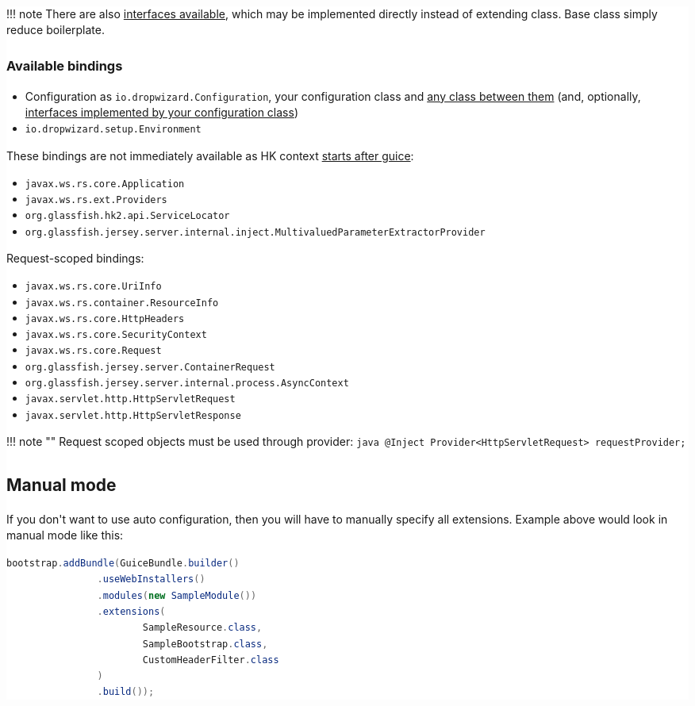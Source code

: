 !!! note
    There are also [interfaces available](guide/module-autowiring.md), which may be implemented directly instead of extending class.
    Base class simply reduce boilerplate.

### Available bindings

* Configuration as `io.dropwizard.Configuration`, your configuration class and [any class between them](guide/bindings.md#configuration) 
(and, optionally, [interfaces implemented by your configuration class](guide/configuration.md#configuration-binding))
* `io.dropwizard.setup.Environment`

These bindings are not immediately available as HK context [starts after guice](guide/lifecycle.md):

* `javax.ws.rs.core.Application`
* `javax.ws.rs.ext.Providers`
* `org.glassfish.hk2.api.ServiceLocator`
* `org.glassfish.jersey.server.internal.inject.MultivaluedParameterExtractorProvider`

Request-scoped bindings:

* `javax.ws.rs.core.UriInfo`
* `javax.ws.rs.container.ResourceInfo`
* `javax.ws.rs.core.HttpHeaders`
* `javax.ws.rs.core.SecurityContext`
* `javax.ws.rs.core.Request`
* `org.glassfish.jersey.server.ContainerRequest`
* `org.glassfish.jersey.server.internal.process.AsyncContext`
* `javax.servlet.http.HttpServletRequest`
* `javax.servlet.http.HttpServletResponse`

!!! note ""
    Request scoped objects must be used through provider:
    ```java
    @Inject Provider<HttpServletRequest> requestProvider;
    ```

## Manual mode

If you don't want to use auto configuration, then you will have to manually specify all extensions.
Example above would look in manual mode like this:

```java
bootstrap.addBundle(GuiceBundle.builder()
                .useWebInstallers()
                .modules(new SampleModule())
                .extensions(
                        SampleResource.class,
                        SampleBootstrap.class,
                        CustomHeaderFilter.class
                )
                .build());
```

